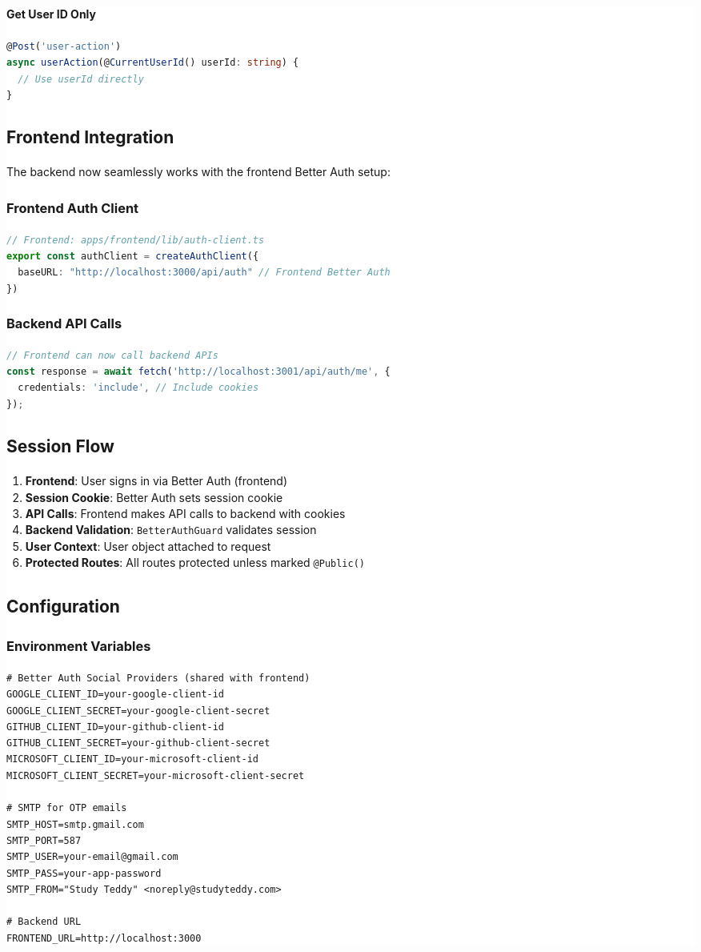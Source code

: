 #### Get User ID Only
```typescript
@Post('user-action')
async userAction(@CurrentUserId() userId: string) {
  // Use userId directly
}
```

## Frontend Integration

The backend now seamlessly works with the frontend Better Auth setup:

### Frontend Auth Client
```typescript
// Frontend: apps/frontend/lib/auth-client.ts
export const authClient = createAuthClient({
  baseURL: "http://localhost:3000/api/auth" // Frontend Better Auth
})
```

### Backend API Calls
```typescript
// Frontend can now call backend APIs
const response = await fetch('http://localhost:3001/api/auth/me', {
  credentials: 'include', // Include cookies
});
```

## Session Flow

1. **Frontend**: User signs in via Better Auth (frontend)
2. **Session Cookie**: Better Auth sets session cookie
3. **API Calls**: Frontend makes API calls to backend with cookies
4. **Backend Validation**: `BetterAuthGuard` validates session
5. **User Context**: User object attached to request
6. **Protected Routes**: All routes protected unless marked `@Public()`

## Configuration

### Environment Variables
```env
# Better Auth Social Providers (shared with frontend)
GOOGLE_CLIENT_ID=your-google-client-id
GOOGLE_CLIENT_SECRET=your-google-client-secret
GITHUB_CLIENT_ID=your-github-client-id
GITHUB_CLIENT_SECRET=your-github-client-secret
MICROSOFT_CLIENT_ID=your-microsoft-client-id
MICROSOFT_CLIENT_SECRET=your-microsoft-client-secret

# SMTP for OTP emails
SMTP_HOST=smtp.gmail.com
SMTP_PORT=587
SMTP_USER=your-email@gmail.com
SMTP_PASS=your-app-password
SMTP_FROM="Study Teddy" <noreply@studyteddy.com>

# Backend URL
FRONTEND_URL=http://localhost:3000
```
